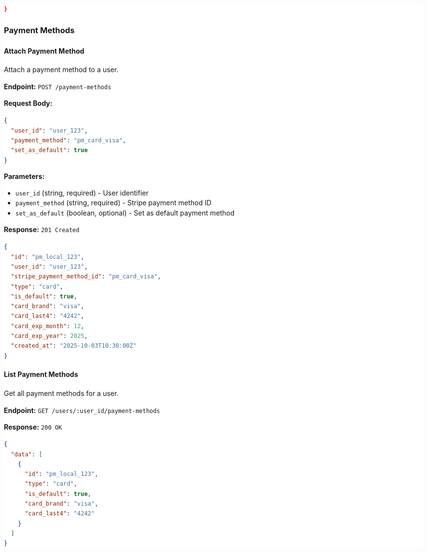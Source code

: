 ```json
}
```

### Payment Methods

#### Attach Payment Method

Attach a payment method to a user.

**Endpoint:** `POST /payment-methods`

**Request Body:**
```json
{
  "user_id": "user_123",
  "payment_method": "pm_card_visa",
  "set_as_default": true
}
```

**Parameters:**
- `user_id` (string, required) - User identifier
- `payment_method` (string, required) - Stripe payment method ID
- `set_as_default` (boolean, optional) - Set as default payment method

**Response:** `201 Created`
```json
{
  "id": "pm_local_123",
  "user_id": "user_123",
  "stripe_payment_method_id": "pm_card_visa",
  "type": "card",
  "is_default": true,
  "card_brand": "visa",
  "card_last4": "4242",
  "card_exp_month": 12,
  "card_exp_year": 2025,
  "created_at": "2025-10-03T10:30:00Z"
}
```

#### List Payment Methods

Get all payment methods for a user.

**Endpoint:** `GET /users/:user_id/payment-methods`

**Response:** `200 OK`
```json
{
  "data": [
    {
      "id": "pm_local_123",
      "type": "card",
      "is_default": true,
      "card_brand": "visa",
      "card_last4": "4242"
    }
  ]
}
```

